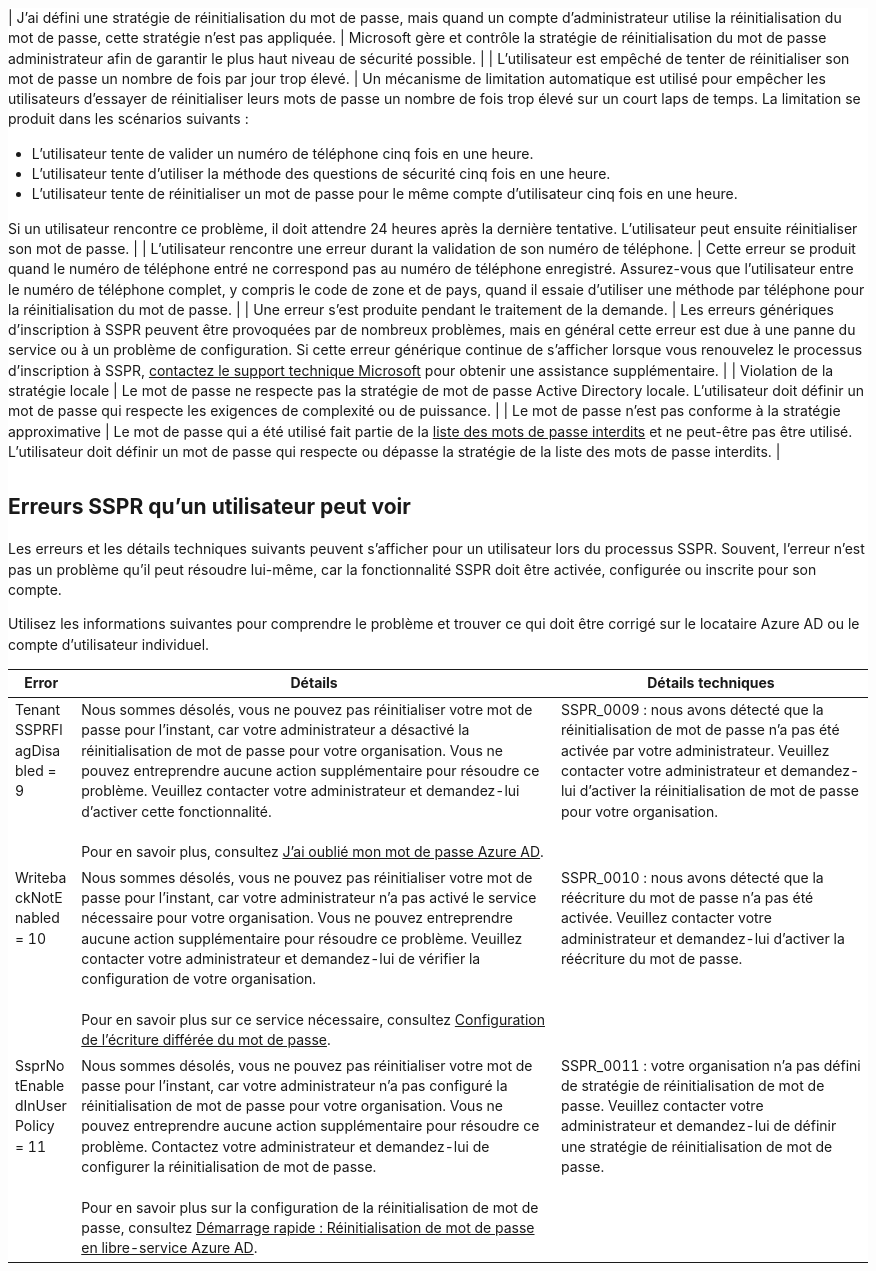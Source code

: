| J’ai défini une stratégie de réinitialisation du mot de passe, mais quand un compte d’administrateur utilise la réinitialisation du mot de passe, cette stratégie n’est pas appliquée. | Microsoft gère et contrôle la stratégie de réinitialisation du mot de passe administrateur afin de garantir le plus haut niveau de sécurité possible. |
| L’utilisateur est empêché de tenter de réinitialiser son mot de passe un nombre de fois par jour trop élevé. | Un mécanisme de limitation automatique est utilisé pour empêcher les utilisateurs d’essayer de réinitialiser leurs mots de passe un nombre de fois trop élevé sur un court laps de temps. La limitation se produit dans les scénarios suivants : <br><ul><li>L’utilisateur tente de valider un numéro de téléphone cinq fois en une heure.</li><li>L’utilisateur tente d’utiliser la méthode des questions de sécurité cinq fois en une heure.</li><li>L’utilisateur tente de réinitialiser un mot de passe pour le même compte d’utilisateur cinq fois en une heure.</li></ul>Si un utilisateur rencontre ce problème, il doit attendre 24 heures après la dernière tentative. L’utilisateur peut ensuite réinitialiser son mot de passe. |
| L’utilisateur rencontre une erreur durant la validation de son numéro de téléphone. | Cette erreur se produit quand le numéro de téléphone entré ne correspond pas au numéro de téléphone enregistré. Assurez-vous que l’utilisateur entre le numéro de téléphone complet, y compris le code de zone et de pays, quand il essaie d’utiliser une méthode par téléphone pour la réinitialisation du mot de passe. |
| Une erreur s’est produite pendant le traitement de la demande. | Les erreurs génériques d’inscription à SSPR peuvent être provoquées par de nombreux problèmes, mais en général cette erreur est due à une panne du service ou à un problème de configuration. Si cette erreur générique continue de s’afficher lorsque vous renouvelez le processus d’inscription à SSPR, [contactez le support technique Microsoft](#contact-microsoft-support) pour obtenir une assistance supplémentaire. |
| Violation de la stratégie locale | Le mot de passe ne respecte pas la stratégie de mot de passe Active Directory locale. L’utilisateur doit définir un mot de passe qui respecte les exigences de complexité ou de puissance. |
| Le mot de passe n’est pas conforme à la stratégie approximative | Le mot de passe qui a été utilisé fait partie de la [liste des mots de passe interdits](./concept-password-ban-bad.md#how-are-passwords-evaluated) et ne peut-être pas être utilisé. L’utilisateur doit définir un mot de passe qui respecte ou dépasse la stratégie de la liste des mots de passe interdits. |

## <a name="sspr-errors-that-a-user-might-see"></a>Erreurs SSPR qu’un utilisateur peut voir

Les erreurs et les détails techniques suivants peuvent s’afficher pour un utilisateur lors du processus SSPR. Souvent, l’erreur n’est pas un problème qu’il peut résoudre lui-même, car la fonctionnalité SSPR doit être activée, configurée ou inscrite pour son compte.

Utilisez les informations suivantes pour comprendre le problème et trouver ce qui doit être corrigé sur le locataire Azure AD ou le compte d’utilisateur individuel.

| Error | Détails | Détails techniques |
| --- | --- | --- |
| TenantSSPRFlagDisabled = 9 | Nous sommes désolés, vous ne pouvez pas réinitialiser votre mot de passe pour l’instant, car votre administrateur a désactivé la réinitialisation de mot de passe pour votre organisation. Vous ne pouvez entreprendre aucune action supplémentaire pour résoudre ce problème. Veuillez contacter votre administrateur et demandez-lui d’activer cette fonctionnalité.<br /><br />Pour en savoir plus, consultez [J’ai oublié mon mot de passe Azure AD](../user-help/active-directory-passwords-update-your-own-password.md#common-problems-and-their-solutions). | SSPR_0009 : nous avons détecté que la réinitialisation de mot de passe n’a pas été activée par votre administrateur. Veuillez contacter votre administrateur et demandez-lui d’activer la réinitialisation de mot de passe pour votre organisation. |
| WritebackNotEnabled = 10 |Nous sommes désolés, vous ne pouvez pas réinitialiser votre mot de passe pour l’instant, car votre administrateur n’a pas activé le service nécessaire pour votre organisation. Vous ne pouvez entreprendre aucune action supplémentaire pour résoudre ce problème. Veuillez contacter votre administrateur et demandez-lui de vérifier la configuration de votre organisation.<br /><br />Pour en savoir plus sur ce service nécessaire, consultez [Configuration de l’écriture différée du mot de passe](./tutorial-enable-sspr-writeback.md). | SSPR_0010 : nous avons détecté que la réécriture du mot de passe n’a pas été activée. Veuillez contacter votre administrateur et demandez-lui d’activer la réécriture du mot de passe. |
| SsprNotEnabledInUserPolicy = 11 | Nous sommes désolés, vous ne pouvez pas réinitialiser votre mot de passe pour l’instant, car votre administrateur n’a pas configuré la réinitialisation de mot de passe pour votre organisation. Vous ne pouvez entreprendre aucune action supplémentaire pour résoudre ce problème. Contactez votre administrateur et demandez-lui de configurer la réinitialisation de mot de passe.<br /><br />Pour en savoir plus sur la configuration de la réinitialisation de mot de passe, consultez [Démarrage rapide : Réinitialisation de mot de passe en libre-service Azure AD](./tutorial-enable-sspr.md). | SSPR_0011 : votre organisation n’a pas défini de stratégie de réinitialisation de mot de passe. Veuillez contacter votre administrateur et demandez-lui de définir une stratégie de réinitialisation de mot de passe. |